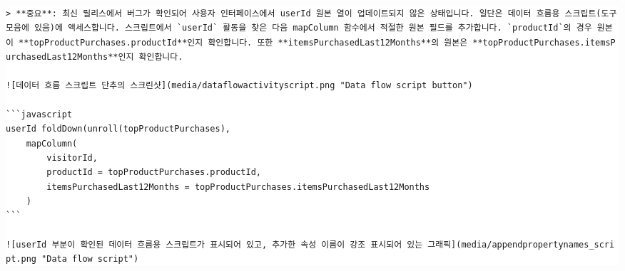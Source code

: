     > **중요**: 최신 릴리스에서 버그가 확인되어 사용자 인터페이스에서 userId 원본 열이 업데이트되지 않은 상태입니다. 일단은 데이터 흐름용 스크립트(도구 모음에 있음)에 액세스합니다. 스크립트에서 `userId` 활동을 찾은 다음 mapColumn 함수에서 적절한 원본 필드를 추가합니다. `productId`의 경우 원본이 **topProductPurchases.productId**인지 확인합니다. 또한 **itemsPurchasedLast12Months**의 원본은 **topProductPurchases.itemsPurchasedLast12Months**인지 확인합니다.

    ![데이터 흐름 스크립트 단추의 스크린샷](media/dataflowactivityscript.png "Data flow script button")

    ```javascript
    userId foldDown(unroll(topProductPurchases),
        mapColumn(
            visitorId,
            productId = topProductPurchases.productId,
            itemsPurchasedLast12Months = topProductPurchases.itemsPurchasedLast12Months
        )
    ```

    ![userId 부분이 확인된 데이터 흐름용 스크립트가 표시되어 있고, 추가한 속성 이름이 강조 표시되어 있는 그래픽](media/appendpropertynames_script.png "Data flow script")
